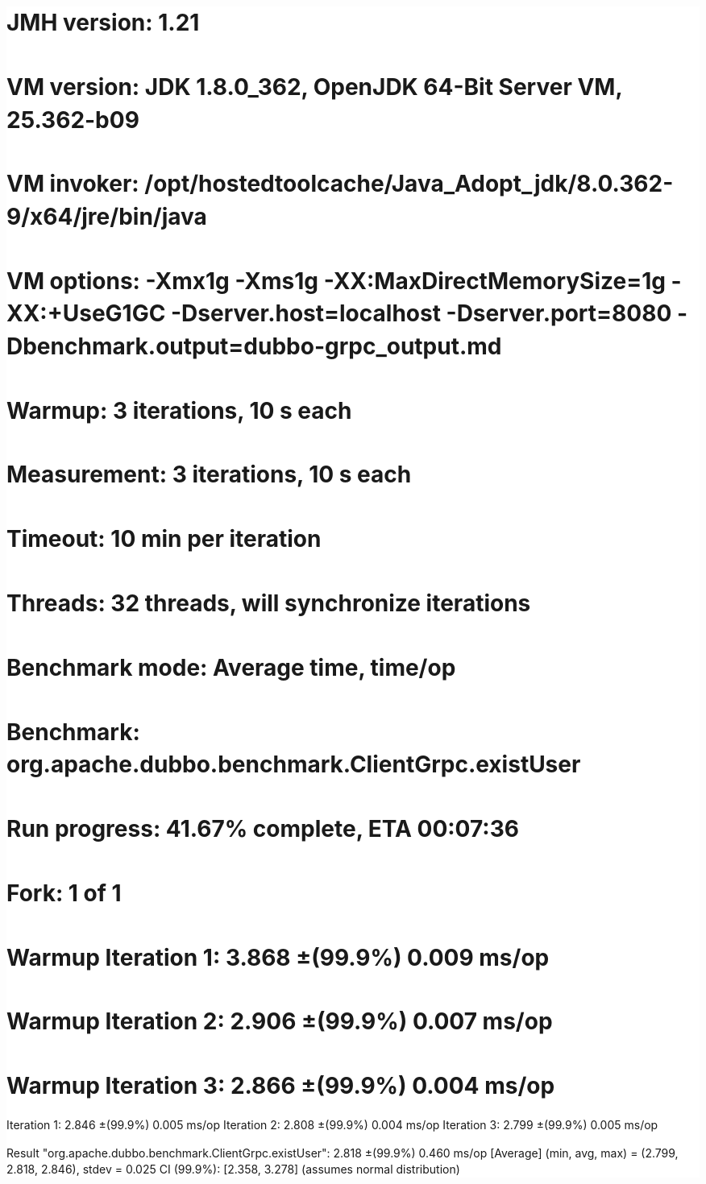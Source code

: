 
# JMH version: 1.21
# VM version: JDK 1.8.0_362, OpenJDK 64-Bit Server VM, 25.362-b09
# VM invoker: /opt/hostedtoolcache/Java_Adopt_jdk/8.0.362-9/x64/jre/bin/java
# VM options: -Xmx1g -Xms1g -XX:MaxDirectMemorySize=1g -XX:+UseG1GC -Dserver.host=localhost -Dserver.port=8080 -Dbenchmark.output=dubbo-grpc_output.md
# Warmup: 3 iterations, 10 s each
# Measurement: 3 iterations, 10 s each
# Timeout: 10 min per iteration
# Threads: 32 threads, will synchronize iterations
# Benchmark mode: Average time, time/op
# Benchmark: org.apache.dubbo.benchmark.ClientGrpc.existUser

# Run progress: 41.67% complete, ETA 00:07:36
# Fork: 1 of 1
# Warmup Iteration   1: 3.868 ±(99.9%) 0.009 ms/op
# Warmup Iteration   2: 2.906 ±(99.9%) 0.007 ms/op
# Warmup Iteration   3: 2.866 ±(99.9%) 0.004 ms/op
Iteration   1: 2.846 ±(99.9%) 0.005 ms/op
Iteration   2: 2.808 ±(99.9%) 0.004 ms/op
Iteration   3: 2.799 ±(99.9%) 0.005 ms/op


Result "org.apache.dubbo.benchmark.ClientGrpc.existUser":
  2.818 ±(99.9%) 0.460 ms/op [Average]
  (min, avg, max) = (2.799, 2.818, 2.846), stdev = 0.025
  CI (99.9%): [2.358, 3.278] (assumes normal distribution)
